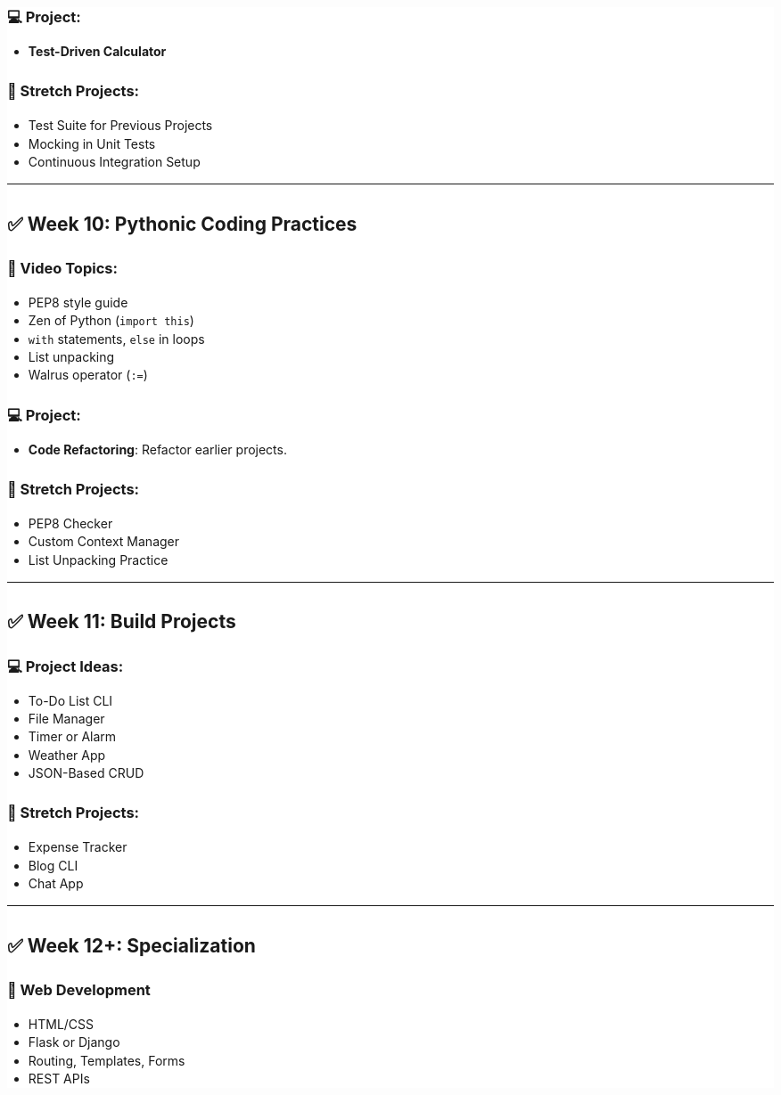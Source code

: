 ### 💻 Project:
- **Test-Driven Calculator**

### 🌟 Stretch Projects:
- Test Suite for Previous Projects  
- Mocking in Unit Tests  
- Continuous Integration Setup  

---

## ✅ Week 10: Pythonic Coding Practices
### 🎥 Video Topics:
- PEP8 style guide  
- Zen of Python (`import this`)  
- `with` statements, `else` in loops  
- List unpacking  
- Walrus operator (`:=`)  

### 💻 Project:
- **Code Refactoring**: Refactor earlier projects.

### 🌟 Stretch Projects:
- PEP8 Checker  
- Custom Context Manager  
- List Unpacking Practice  

---

## ✅ Week 11: Build Projects
### 💻 Project Ideas:
- To-Do List CLI  
- File Manager  
- Timer or Alarm  
- Weather App  
- JSON-Based CRUD  

### 🌟 Stretch Projects:
- Expense Tracker  
- Blog CLI  
- Chat App  

---

## ✅ Week 12+: Specialization

### 🔹 Web Development
- HTML/CSS  
- Flask or Django  
- Routing, Templates, Forms  
- REST APIs  
